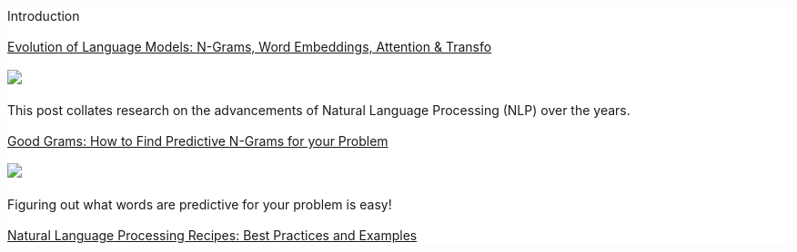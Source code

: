 </div>

Introduction

</div>

<div class="card">

<div class="card-title">

[Evolution of Language Models: N-Grams, Word Embeddings, Attention &
Transfo](https://towardsdatascience.com/evolution-of-language-models-n-grams-word-embeddings-attention-transformers-a688151825d2?source=rss----7f60cf5620c9---4)

</div>

<div class="card-image">

[![](https://miro.medium.com/v2/da:true/resize:fit:1200/0*rWhSy2fLidHCYxPH)](https://towardsdatascience.com/evolution-of-language-models-n-grams-word-embeddings-attention-transformers-a688151825d2?source=rss----7f60cf5620c9---4)

</div>

This post collates research on the advancements of Natural Language
Processing (NLP) over the years.

</div>

<div class="card">

<div class="card-title">

[Good Grams: How to Find Predictive N-Grams for your
Problem](https://towardsdatascience.com/good-grams-how-to-find-predictive-n-grams-for-your-problem-c04a5f320b39?source=rss----7f60cf5620c9---4)

</div>

<div class="card-image">

[![](https://miro.medium.com/v2/resize:fit:1034/1*aVCNljbK3V8Fp8j4DW-dGA.png)](https://towardsdatascience.com/good-grams-how-to-find-predictive-n-grams-for-your-problem-c04a5f320b39?source=rss----7f60cf5620c9---4)

</div>

Figuring out what words are predictive for your problem is easy!

</div>

<div class="card">

<div class="card-title">

[Natural Language Processing Recipes: Best Practices and
Examples](https://www.kdnuggets.com/2020/05/natural-language-processing-recipes-best-practices-examples.html)

</div>

<div class="card-image">
